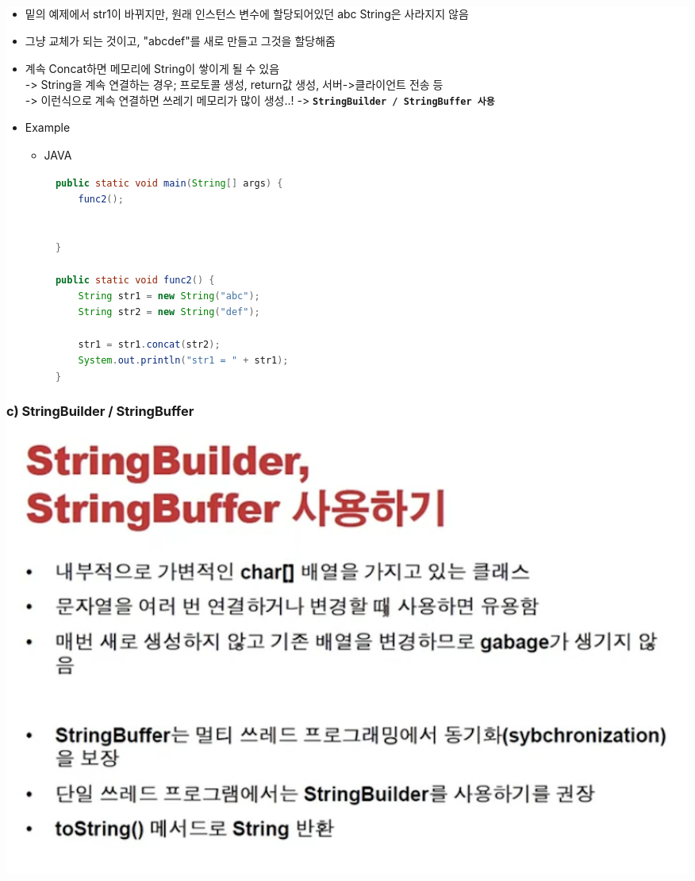 - 밑의 예제에서 str1이 바뀌지만, 원래 인스턴스 변수에 할당되어있던 abc String은 사라지지 않음
- 그냥 교체가 되는 것이고, "abcdef"를 새로 만들고 그것을 할당해줌
- 계속 Concat하면 메모리에 String이 쌓이게 될 수 있음  
  -> String을 계속 연결하는 경우; 프로토콜 생성, return값 생성, 서버->클라이언트 전송 등  
  -> 이런식으로 계속 연결하면 쓰레기 메모리가 많이 생성..! -> **`StringBuilder / StringBuffer 사용`**
- Example

  - JAVA

    ```JAVA
      public static void main(String[] args) {
          func2();


      }

      public static void func2() {
          String str1 = new String("abc");
          String str2 = new String("def");

          str1 = str1.concat(str2);
          System.out.println("str1 = " + str1);
      }
    ```

### c) StringBuilder / StringBuffer

<img src='images/2021-09-20-03-00-22.png' />
